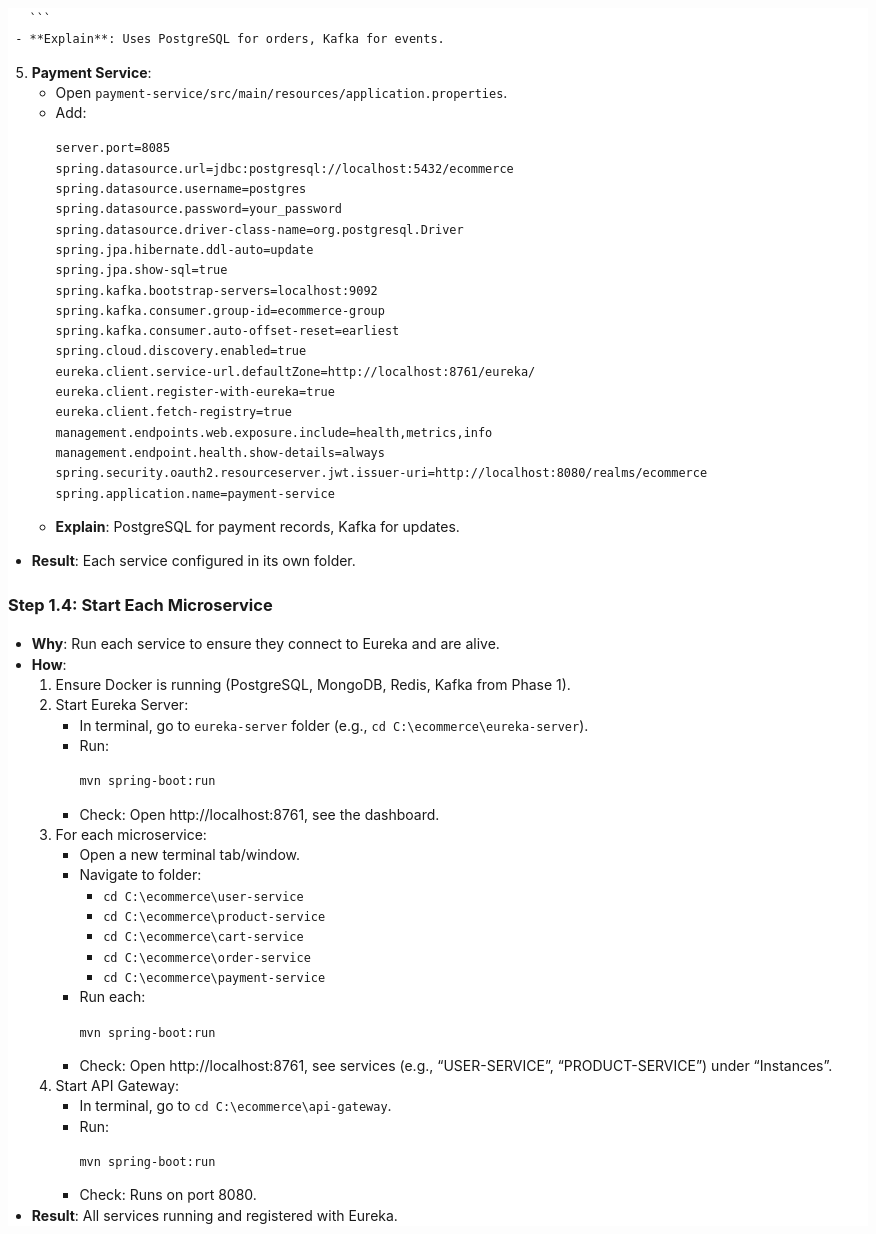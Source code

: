        ```
     - **Explain**: Uses PostgreSQL for orders, Kafka for events.
  5. **Payment Service**:
     - Open `payment-service/src/main/resources/application.properties`.
     - Add:
       ```
       server.port=8085
       spring.datasource.url=jdbc:postgresql://localhost:5432/ecommerce
       spring.datasource.username=postgres
       spring.datasource.password=your_password
       spring.datasource.driver-class-name=org.postgresql.Driver
       spring.jpa.hibernate.ddl-auto=update
       spring.jpa.show-sql=true
       spring.kafka.bootstrap-servers=localhost:9092
       spring.kafka.consumer.group-id=ecommerce-group
       spring.kafka.consumer.auto-offset-reset=earliest
       spring.cloud.discovery.enabled=true
       eureka.client.service-url.defaultZone=http://localhost:8761/eureka/
       eureka.client.register-with-eureka=true
       eureka.client.fetch-registry=true
       management.endpoints.web.exposure.include=health,metrics,info
       management.endpoint.health.show-details=always
       spring.security.oauth2.resourceserver.jwt.issuer-uri=http://localhost:8080/realms/ecommerce
       spring.application.name=payment-service
       ```
     - **Explain**: PostgreSQL for payment records, Kafka for updates.
- **Result**: Each service configured in its own folder.

### Step 1.4: Start Each Microservice
- **Why**: Run each service to ensure they connect to Eureka and are alive.
- **How**:
  1. Ensure Docker is running (PostgreSQL, MongoDB, Redis, Kafka from Phase 1).
  2. Start Eureka Server:
     - In terminal, go to `eureka-server` folder (e.g., `cd C:\ecommerce\eureka-server`).
     - Run:
       ```
       mvn spring-boot:run
       ```
     - Check: Open http://localhost:8761, see the dashboard.
  3. For each microservice:
     - Open a new terminal tab/window.
     - Navigate to folder:
       - `cd C:\ecommerce\user-service`
       - `cd C:\ecommerce\product-service`
       - `cd C:\ecommerce\cart-service`
       - `cd C:\ecommerce\order-service`
       - `cd C:\ecommerce\payment-service`
     - Run each:
       ```
       mvn spring-boot:run
       ```
     - Check: Open http://localhost:8761, see services (e.g., “USER-SERVICE”, “PRODUCT-SERVICE”) under “Instances”.
  4. Start API Gateway:
     - In terminal, go to `cd C:\ecommerce\api-gateway`.
     - Run:
       ```
       mvn spring-boot:run
       ```
     - Check: Runs on port 8080.
- **Result**: All services running and registered with Eureka.
